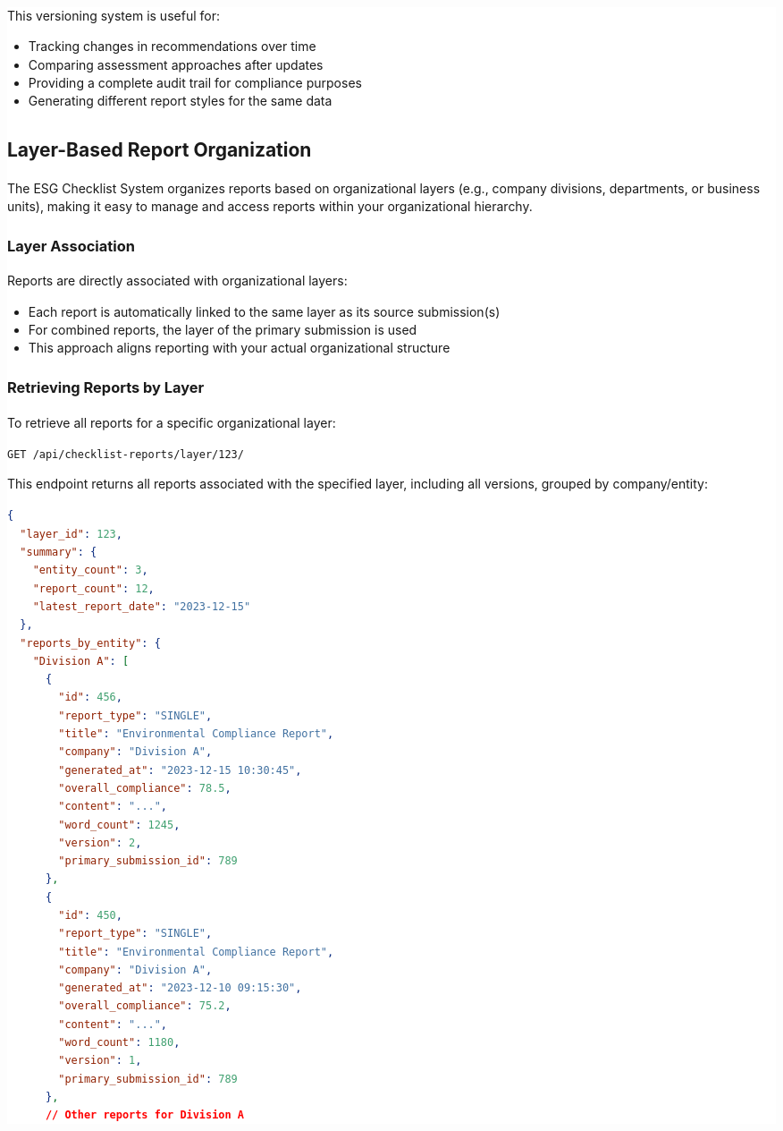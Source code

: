 This versioning system is useful for:
- Tracking changes in recommendations over time
- Comparing assessment approaches after updates
- Providing a complete audit trail for compliance purposes
- Generating different report styles for the same data

## Layer-Based Report Organization

The ESG Checklist System organizes reports based on organizational layers (e.g., company divisions, departments, or business units), making it easy to manage and access reports within your organizational hierarchy.

### Layer Association

Reports are directly associated with organizational layers:

- Each report is automatically linked to the same layer as its source submission(s)
- For combined reports, the layer of the primary submission is used
- This approach aligns reporting with your actual organizational structure

### Retrieving Reports by Layer

To retrieve all reports for a specific organizational layer:

```
GET /api/checklist-reports/layer/123/
```

This endpoint returns all reports associated with the specified layer, including all versions, grouped by company/entity:

```json
{
  "layer_id": 123,
  "summary": {
    "entity_count": 3,
    "report_count": 12,
    "latest_report_date": "2023-12-15"
  },
  "reports_by_entity": {
    "Division A": [
      {
        "id": 456,
        "report_type": "SINGLE",
        "title": "Environmental Compliance Report",
        "company": "Division A",
        "generated_at": "2023-12-15 10:30:45",
        "overall_compliance": 78.5,
        "content": "...",
        "word_count": 1245,
        "version": 2,
        "primary_submission_id": 789
      },
      {
        "id": 450,
        "report_type": "SINGLE",
        "title": "Environmental Compliance Report",
        "company": "Division A",
        "generated_at": "2023-12-10 09:15:30",
        "overall_compliance": 75.2,
        "content": "...",
        "word_count": 1180,
        "version": 1,
        "primary_submission_id": 789
      },
      // Other reports for Division A
```